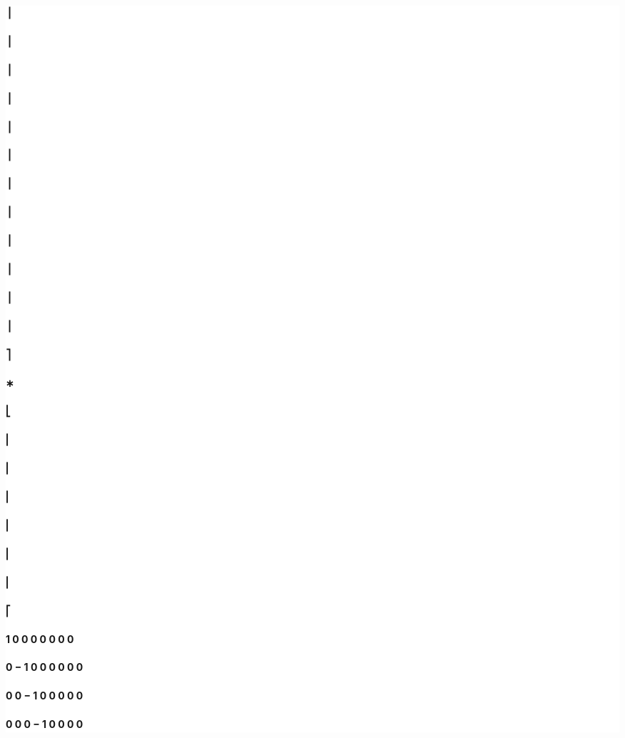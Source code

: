 #### ⎥

#### ⎥

#### ⎥

#### ⎥

#### ⎥

#### ⎥

#### ⎥

#### ⎥

#### ⎥

#### ⎥

#### ⎥

#### ⎥

#### ⎤

#### ∗

#### ⎣

#### ⎢

#### ⎢

#### ⎢

#### ⎢

#### ⎢

#### ⎢

#### ⎡

#### 1 0 0 0 0 0 0 0

#### 0 − 1 0 0 0 0 0 0

#### 0 0 − 1 0 0 0 0 0

#### 0 0 0 − 1 0 0 0 0
